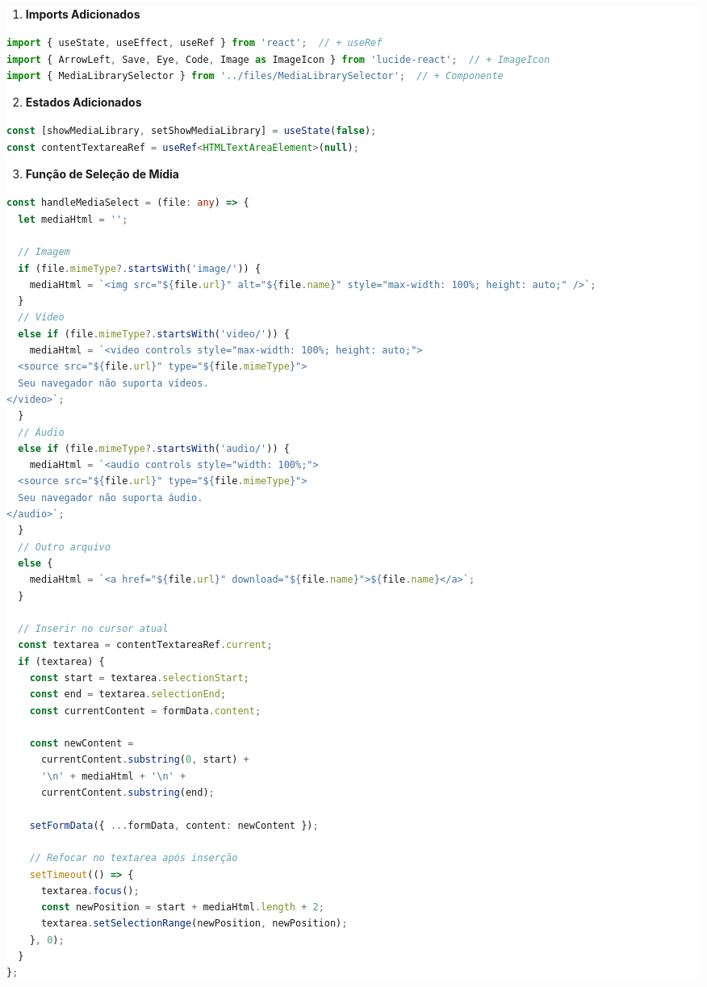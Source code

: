 1. **Imports Adicionados**
```typescript
import { useState, useEffect, useRef } from 'react';  // + useRef
import { ArrowLeft, Save, Eye, Code, Image as ImageIcon } from 'lucide-react';  // + ImageIcon
import { MediaLibrarySelector } from '../files/MediaLibrarySelector';  // + Componente
```

2. **Estados Adicionados**
```typescript
const [showMediaLibrary, setShowMediaLibrary] = useState(false);
const contentTextareaRef = useRef<HTMLTextAreaElement>(null);
```

3. **Função de Seleção de Mídia**
```typescript
const handleMediaSelect = (file: any) => {
  let mediaHtml = '';
  
  // Imagem
  if (file.mimeType?.startsWith('image/')) {
    mediaHtml = `<img src="${file.url}" alt="${file.name}" style="max-width: 100%; height: auto;" />`;
  } 
  // Vídeo
  else if (file.mimeType?.startsWith('video/')) {
    mediaHtml = `<video controls style="max-width: 100%; height: auto;">
  <source src="${file.url}" type="${file.mimeType}">
  Seu navegador não suporta vídeos.
</video>`;
  } 
  // Áudio
  else if (file.mimeType?.startsWith('audio/')) {
    mediaHtml = `<audio controls style="width: 100%;">
  <source src="${file.url}" type="${file.mimeType}">
  Seu navegador não suporta áudio.
</audio>`;
  } 
  // Outro arquivo
  else {
    mediaHtml = `<a href="${file.url}" download="${file.name}">${file.name}</a>`;
  }

  // Inserir no cursor atual
  const textarea = contentTextareaRef.current;
  if (textarea) {
    const start = textarea.selectionStart;
    const end = textarea.selectionEnd;
    const currentContent = formData.content;
    
    const newContent = 
      currentContent.substring(0, start) + 
      '\n' + mediaHtml + '\n' +
      currentContent.substring(end);
    
    setFormData({ ...formData, content: newContent });
    
    // Refocar no textarea após inserção
    setTimeout(() => {
      textarea.focus();
      const newPosition = start + mediaHtml.length + 2;
      textarea.setSelectionRange(newPosition, newPosition);
    }, 0);
  }
};
```
